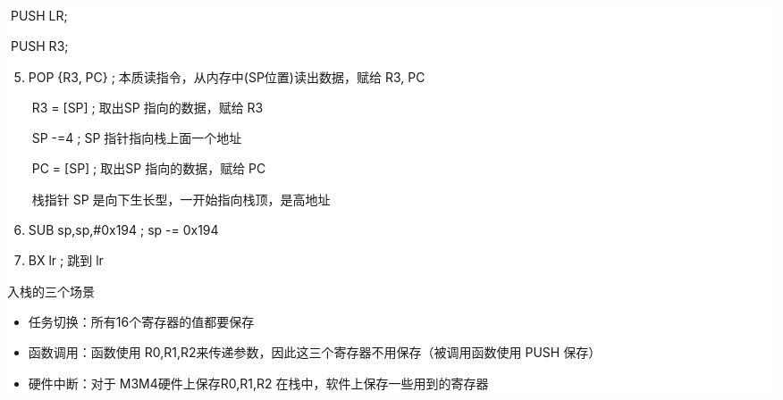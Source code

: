    ​								PUSH LR;

   ​								PUSH R3;

5. POP {R3, PC}        ; 本质读指令，从内存中(SP位置)读出数据，赋给 R3, PC

   ​								R3 = [SP]  ; 取出SP 指向的数据，赋给 R3

   ​								SP -=4    ; SP 指针指向栈上面一个地址 

   ​								PC = [SP]  ; 取出SP 指向的数据，赋给 PC

   ​								栈指针 SP 是向下生长型，一开始指向栈顶，是高地址

6. SUB sp,sp,#0x194    ; sp -= 0x194

7. BX lr                      ; 跳到 lr







入栈的三个场景

- 任务切换：所有16个寄存器的值都要保存

- 函数调用：函数使用 R0,R1,R2来传递参数，因此这三个寄存器不用保存（被调用函数使用 PUSH 保存）

- 硬件中断：对于 M3M4硬件上保存R0,R1,R2 在栈中，软件上保存一些用到的寄存器

































